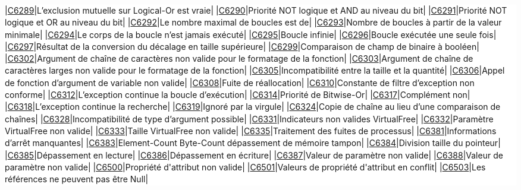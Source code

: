 |[C6289](/cpp/code-quality/c6289)|L’exclusion mutuelle sur Logical-Or est vraie|
|[C6290](/cpp/code-quality/c6290)|Priorité NOT logique et AND au niveau du bit|
|[C6291](/cpp/code-quality/c6291)|Priorité NOT logique et OR au niveau du bit|
|[C6292](/cpp/code-quality/c6292)|Le nombre maximal de boucles est de|
|[C6293](/cpp/code-quality/c6293)|Nombre de boucles à partir de la valeur minimale|
|[C6294](/cpp/code-quality/c6294)|Le corps de la boucle n’est jamais exécuté|
|[C6295](/cpp/code-quality/c6295)|Boucle infinie|
|[C6296](/cpp/code-quality/c6296)|Boucle exécutée une seule fois|
|[C6297](/cpp/code-quality/c6297)|Résultat de la conversion du décalage en taille supérieure|
|[C6299](/cpp/code-quality/c6299)|Comparaison de champ de binaire à booléen|
|[C6302](/cpp/code-quality/c6302)|Argument de chaîne de caractères non valide pour le formatage de la fonction|
|[C6303](/cpp/code-quality/c6303)|Argument de chaîne de caractères larges non valide pour le formatage de la fonction|
|[C6305](/cpp/code-quality/c6305)|Incompatibilité entre la taille et la quantité|
|[C6306](/cpp/code-quality/c6306)|Appel de fonction d’argument de variable non valide|
|[C6308](/cpp/code-quality/c6308)|Fuite de réallocation|
|[C6310](/cpp/code-quality/c6310)|Constante de filtre d’exception non conforme|
|[C6312](/cpp/code-quality/c6312)|L’exception continue la boucle d’exécution|
|[C6314](/cpp/code-quality/c6314)|Priorité de Bitwise-Or|
|[C6317](/cpp/code-quality/c6317)|Complément non|
|[C6318](/cpp/code-quality/c6318)|L’exception continue la recherche|
|[C6319](/cpp/code-quality/c6319)|Ignoré par la virgule|
|[C6324](/cpp/code-quality/c6324)|Copie de chaîne au lieu d’une comparaison de chaînes|
|[C6328](/cpp/code-quality/c6328)|Incompatibilité de type d’argument possible|
|[C6331](/cpp/code-quality/c6331)|Indicateurs non valides VirtualFree|
|[C6332](/cpp/code-quality/c6332)|Paramètre VirtualFree non valide|
|[C6333](/cpp/code-quality/c6333)|Taille VirtualFree non valide|
|[C6335](/cpp/code-quality/c6335)|Traitement des fuites de processus|
|[C6381](/cpp/code-quality/c6381)|Informations d’arrêt manquantes|
|[C6383](/cpp/code-quality/c6383)|Element-Count Byte-Count dépassement de mémoire tampon|
|[C6384](/cpp/code-quality/c6384)|Division taille du pointeur|
|[C6385](/cpp/code-quality/c6385)|Dépassement en lecture|
|[C6386](/cpp/code-quality/c6386)|Dépassement en écriture|
|[C6387](/cpp/code-quality/c6387)|Valeur de paramètre non valide|
|[C6388](/cpp/code-quality/c6388)|Valeur de paramètre non valide|
|[C6500](/cpp/code-quality/c6500)|Propriété d'attribut non valide|
|[C6501](/cpp/code-quality/c6501)|Valeurs de propriété d'attribut en conflit|
|[C6503](/cpp/code-quality/c6503)|Les références ne peuvent pas être Null|